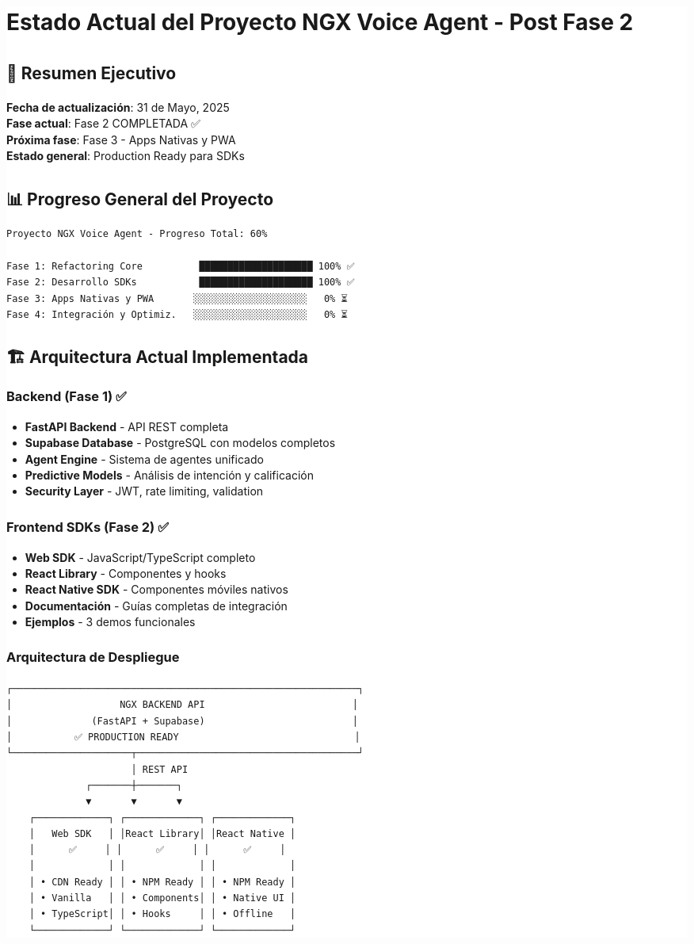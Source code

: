 # Estado Actual del Proyecto NGX Voice Agent - Post Fase 2

## 🎯 Resumen Ejecutivo

**Fecha de actualización**: 31 de Mayo, 2025  
**Fase actual**: Fase 2 COMPLETADA ✅  
**Próxima fase**: Fase 3 - Apps Nativas y PWA  
**Estado general**: Production Ready para SDKs

## 📊 Progreso General del Proyecto

```
Proyecto NGX Voice Agent - Progreso Total: 60%

Fase 1: Refactoring Core          ████████████████████ 100% ✅
Fase 2: Desarrollo SDKs           ████████████████████ 100% ✅  
Fase 3: Apps Nativas y PWA       ░░░░░░░░░░░░░░░░░░░░   0% ⏳
Fase 4: Integración y Optimiz.   ░░░░░░░░░░░░░░░░░░░░   0% ⏳
```

## 🏗️ Arquitectura Actual Implementada

### Backend (Fase 1) ✅
- **FastAPI Backend** - API REST completa
- **Supabase Database** - PostgreSQL con modelos completos
- **Agent Engine** - Sistema de agentes unificado
- **Predictive Models** - Análisis de intención y calificación
- **Security Layer** - JWT, rate limiting, validation

### Frontend SDKs (Fase 2) ✅
- **Web SDK** - JavaScript/TypeScript completo
- **React Library** - Componentes y hooks
- **React Native SDK** - Componentes móviles nativos
- **Documentación** - Guías completas de integración
- **Ejemplos** - 3 demos funcionales

### Arquitectura de Despliegue

```
┌─────────────────────────────────────────────────────────────┐
│                   NGX BACKEND API                          │
│              (FastAPI + Supabase)                          │
│           ✅ PRODUCTION READY                               │
└─────────────────────┬───────────────────────────────────────┘
                      │ REST API
              ┌───────┼───────┐
              ▼       ▼       ▼
    ┌─────────────┐ ┌─────────────┐ ┌─────────────┐
    │   Web SDK   │ │React Library│ │React Native │
    │      ✅     │ │      ✅     │ │      ✅     │
    │             │ │             │ │             │
    │ • CDN Ready │ │ • NPM Ready │ │ • NPM Ready │
    │ • Vanilla   │ │ • Components│ │ • Native UI │
    │ • TypeScript│ │ • Hooks     │ │ • Offline   │
    └─────────────┘ └─────────────┘ └─────────────┘
```
